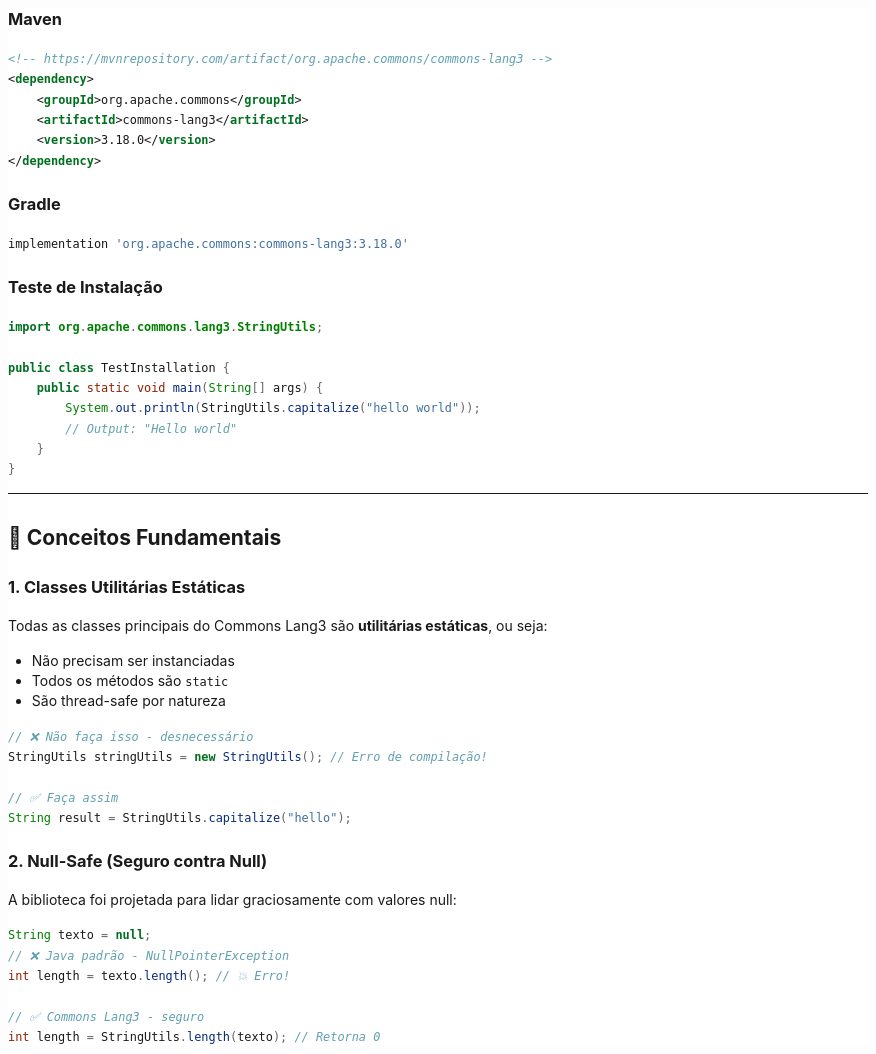### Maven
```xml
<!-- https://mvnrepository.com/artifact/org.apache.commons/commons-lang3 -->
<dependency>
    <groupId>org.apache.commons</groupId>
    <artifactId>commons-lang3</artifactId>
    <version>3.18.0</version>
</dependency>
```

### Gradle
```gradle
implementation 'org.apache.commons:commons-lang3:3.18.0'
```

### Teste de Instalação
```java
import org.apache.commons.lang3.StringUtils;

public class TestInstallation {
    public static void main(String[] args) {
        System.out.println(StringUtils.capitalize("hello world"));
        // Output: "Hello world"
    }
}
```

---

## 🧠 Conceitos Fundamentais

### 1. Classes Utilitárias Estáticas
Todas as classes principais do Commons Lang3 são **utilitárias estáticas**, ou seja:
- Não precisam ser instanciadas
- Todos os métodos são `static`
- São thread-safe por natureza

```java
// ❌ Não faça isso - desnecessário
StringUtils stringUtils = new StringUtils(); // Erro de compilação!

// ✅ Faça assim
String result = StringUtils.capitalize("hello");
```

### 2. Null-Safe (Seguro contra Null)
A biblioteca foi projetada para lidar graciosamente com valores null:

```java
String texto = null;
// ❌ Java padrão - NullPointerException
int length = texto.length(); // 💥 Erro!

// ✅ Commons Lang3 - seguro
int length = StringUtils.length(texto); // Retorna 0
```
